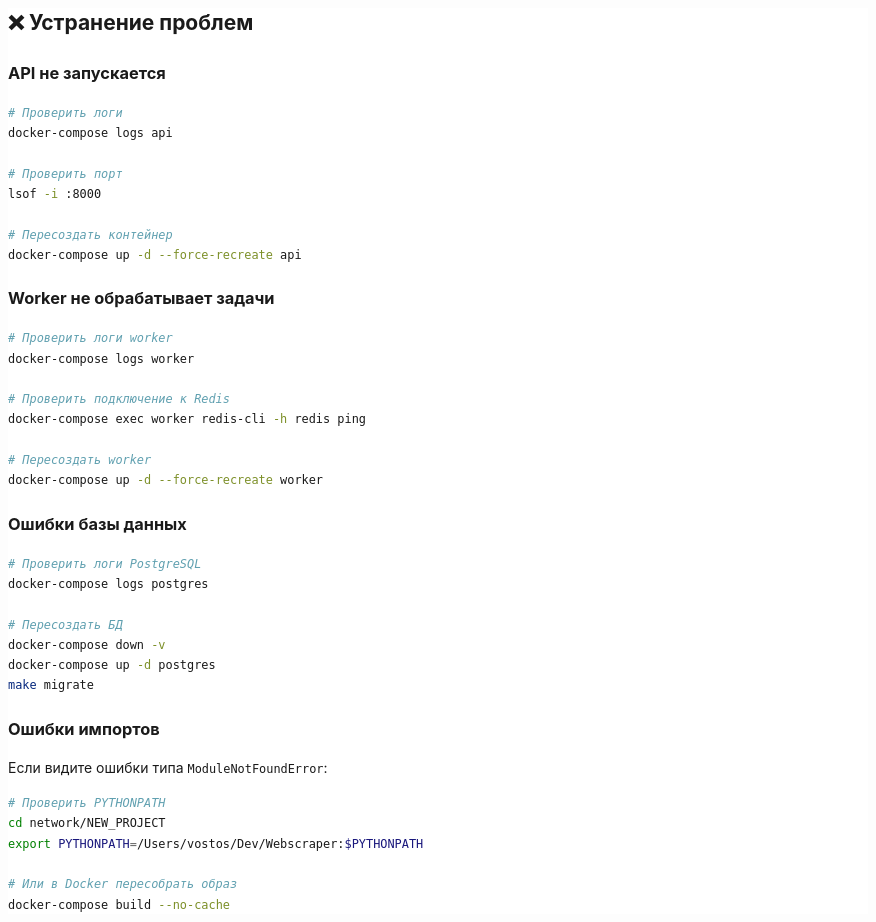 ## ❌ Устранение проблем

### API не запускается

```bash
# Проверить логи
docker-compose logs api

# Проверить порт
lsof -i :8000

# Пересоздать контейнер
docker-compose up -d --force-recreate api
```

### Worker не обрабатывает задачи

```bash
# Проверить логи worker
docker-compose logs worker

# Проверить подключение к Redis
docker-compose exec worker redis-cli -h redis ping

# Пересоздать worker
docker-compose up -d --force-recreate worker
```

### Ошибки базы данных

```bash
# Проверить логи PostgreSQL
docker-compose logs postgres

# Пересоздать БД
docker-compose down -v
docker-compose up -d postgres
make migrate
```

### Ошибки импортов

Если видите ошибки типа `ModuleNotFoundError`:

```bash
# Проверить PYTHONPATH
cd network/NEW_PROJECT
export PYTHONPATH=/Users/vostos/Dev/Webscraper:$PYTHONPATH

# Или в Docker пересобрать образ
docker-compose build --no-cache
```
